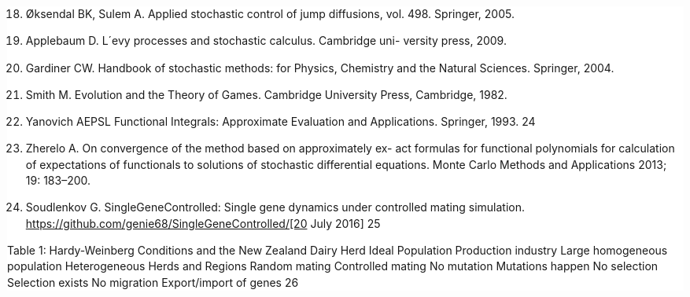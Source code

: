 18. Øksendal BK, Sulem A. Applied stochastic control of jump diffusions,
vol. 498. Springer, 2005.
19. Applebaum D. L´evy processes and stochastic calculus. Cambridge uni-
versity press, 2009.
20. Gardiner CW. Handbook of stochastic methods: for Physics, Chemistry
and the Natural Sciences. Springer, 2004.
21. Smith M. Evolution and the Theory of Games. Cambridge University
Press, Cambridge, 1982.
22. Yanovich AEPSL Functional Integrals: Approximate Evaluation and
Applications. Springer, 1993.
24

23. Zherelo A. On convergence of the method based on approximately ex-
act formulas for functional polynomials for calculation of expectations
of functionals to solutions of stochastic differential equations. Monte
Carlo Methods and Applications 2013; 19: 183–200.
24. Soudlenkov G. SingleGeneControlled: Single
gene dynamics under controlled mating simulation.
https://github.com/genie68/SingleGeneControlled/[20 July
2016]
25

Table 1: Hardy-Weinberg Conditions and the New Zealand Dairy
Herd
Ideal Population Production industry
Large homogeneous population Heterogeneous Herds and Regions
Random mating Controlled mating
No mutation Mutations happen
No selection Selection exists
No migration Export/import of genes
26